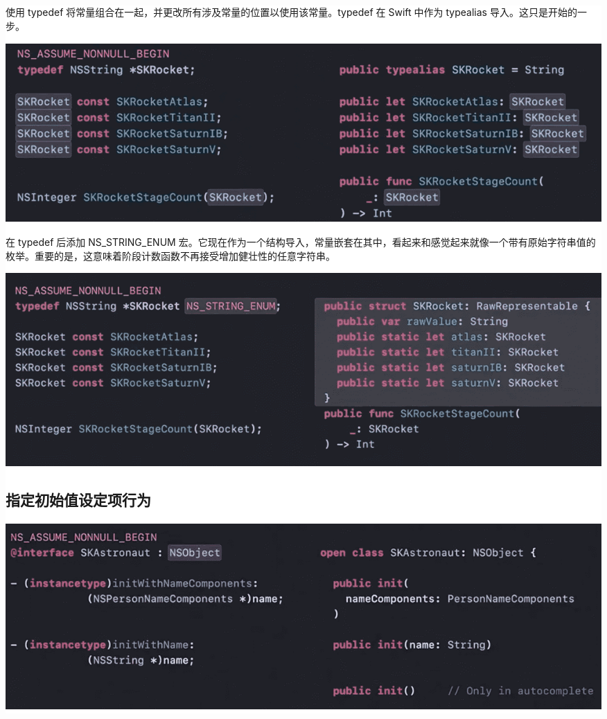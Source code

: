 使用 typedef 将常量组合在一起，并更改所有涉及常量的位置以使用该常量。typedef 在 Swift 中作为 typealias 导入。这只是开始的一步。

![](img/c742baf4d28ebbb1155311f9880c8256.png)

在 typedef 后添加 NS_STRING_ENUM 宏。它现在作为一个结构导入，常量嵌套在其中，看起来和感觉起来就像一个带有原始字符串值的枚举。重要的是，这意味着阶段计数函数不再接受增加健壮性的任意字符串。

![](img/3a87081618991b1ed36eebe3be5ddddb.png)

## 指定初始值设定项行为

![](img/4673b491f94ec08553063023eba6de21.png)

